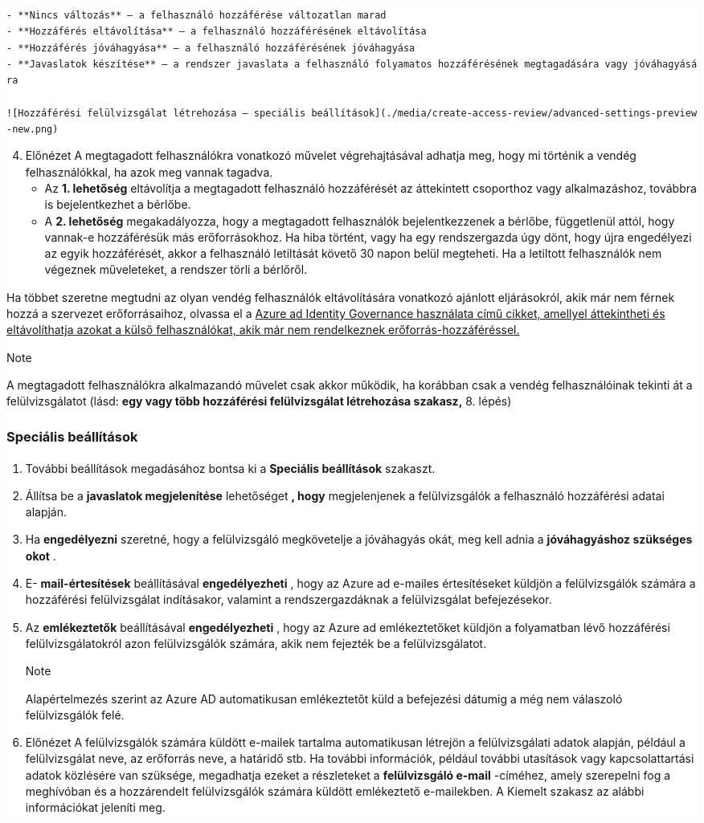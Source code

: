     - **Nincs változás** – a felhasználó hozzáférése változatlan marad
    - **Hozzáférés eltávolítása** – a felhasználó hozzáférésének eltávolítása
    - **Hozzáférés jóváhagyása** – a felhasználó hozzáférésének jóváhagyása
    - **Javaslatok készítése** – a rendszer javaslata a felhasználó folyamatos hozzáférésének megtagadására vagy jóváhagyására

    ![Hozzáférési felülvizsgálat létrehozása – speciális beállítások](./media/create-access-review/advanced-settings-preview-new.png)

4. Előnézet A megtagadott felhasználókra vonatkozó művelet végrehajtásával adhatja meg, hogy mi történik a vendég felhasználókkal, ha azok meg vannak tagadva.
    - Az **1. lehetőség** eltávolítja a megtagadott felhasználó hozzáférését az áttekintett csoporthoz vagy alkalmazáshoz, továbbra is bejelentkezhet a bérlőbe. 
    - A **2. lehetőség** megakadályozza, hogy a megtagadott felhasználók bejelentkezzenek a bérlőbe, függetlenül attól, hogy vannak-e hozzáférésük más erőforrásokhoz. Ha hiba történt, vagy ha egy rendszergazda úgy dönt, hogy újra engedélyezi az egyik hozzáférését, akkor a felhasználó letiltását követő 30 napon belül megteheti. Ha a letiltott felhasználók nem végeznek műveleteket, a rendszer törli a bérlőről.

Ha többet szeretne megtudni az olyan vendég felhasználók eltávolítására vonatkozó ajánlott eljárásokról, akik már nem férnek hozzá a szervezet erőforrásaihoz, olvassa el a [Azure ad Identity Governance használata című cikket, amellyel áttekintheti és eltávolíthatja azokat a külső felhasználókat, akik már nem rendelkeznek erőforrás-hozzáféréssel.](access-reviews-external-users.md)

>[!NOTE]
> A megtagadott felhasználókra alkalmazandó művelet csak akkor működik, ha korábban csak a vendég felhasználóinak tekinti át a felülvizsgálatot (lásd: **egy vagy több hozzáférési felülvizsgálat létrehozása szakasz,** 8. lépés)

### <a name="advanced-settings"></a>Speciális beállítások

1. További beállítások megadásához bontsa ki a **Speciális beállítások** szakaszt.

1. Állítsa be a **javaslatok megjelenítése** lehetőséget **, hogy** megjelenjenek a felülvizsgálók a felhasználó hozzáférési adatai alapján.

1. Ha **engedélyezni** szeretné, hogy a felülvizsgáló megkövetelje a jóváhagyás okát, meg kell adnia a **jóváhagyáshoz szükséges okot** .

1. E- **mail-értesítések** beállításával **engedélyezheti** , hogy az Azure ad e-mailes értesítéseket küldjön a felülvizsgálók számára a hozzáférési felülvizsgálat indításakor, valamint a rendszergazdáknak a felülvizsgálat befejezésekor.

1. Az **emlékeztetők** beállításával **engedélyezheti** , hogy az Azure ad emlékeztetőket küldjön a folyamatban lévő hozzáférési felülvizsgálatokról azon felülvizsgálók számára, akik nem fejezték be a felülvizsgálatot. 

    >[!NOTE]
    > Alapértelmezés szerint az Azure AD automatikusan emlékeztetőt küld a befejezési dátumig a még nem válaszoló felülvizsgálók felé.

1. Előnézet A felülvizsgálók számára küldött e-mailek tartalma automatikusan létrejön a felülvizsgálati adatok alapján, például a felülvizsgálat neve, az erőforrás neve, a határidő stb. Ha további információk, például további utasítások vagy kapcsolattartási adatok közlésére van szüksége, megadhatja ezeket a részleteket a **felülvizsgáló e-mail** -címéhez, amely szerepelni fog a meghívóban és a hozzárendelt felülvizsgálók számára küldött emlékeztető e-mailekben. A Kiemelt szakasz az alábbi információkat jeleníti meg.
